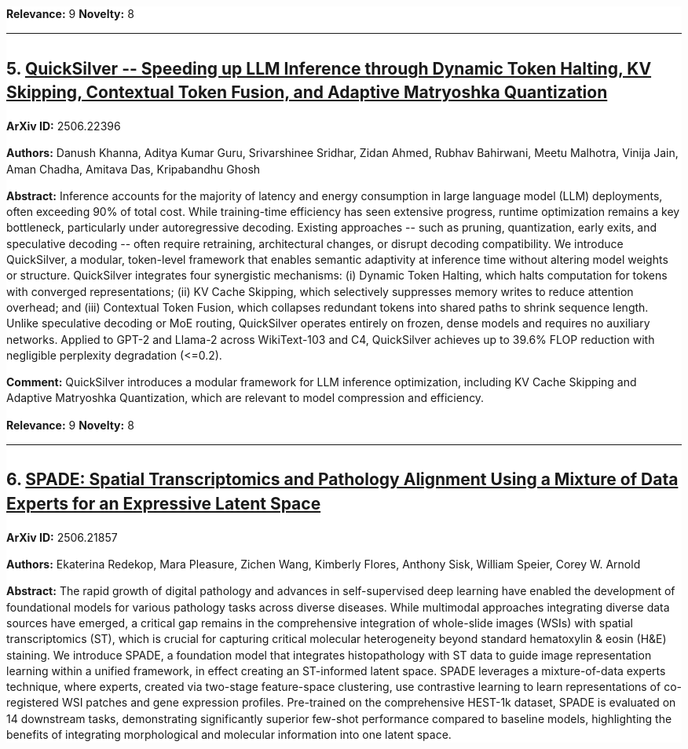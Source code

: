 **Relevance:** 9
**Novelty:** 8

---

## 5. [QuickSilver -- Speeding up LLM Inference through Dynamic Token Halting, KV Skipping, Contextual Token Fusion, and Adaptive Matryoshka Quantization](https://arxiv.org/abs/2506.22396) <a id="link5"></a>

**ArXiv ID:** 2506.22396

**Authors:** Danush Khanna, Aditya Kumar Guru, Srivarshinee Sridhar, Zidan Ahmed, Rubhav Bahirwani, Meetu Malhotra, Vinija Jain, Aman Chadha, Amitava Das, Kripabandhu Ghosh

**Abstract:** Inference accounts for the majority of latency and energy consumption in large language model (LLM) deployments, often exceeding 90% of total cost. While training-time efficiency has seen extensive progress, runtime optimization remains a key bottleneck, particularly under autoregressive decoding. Existing approaches -- such as pruning, quantization, early exits, and speculative decoding -- often require retraining, architectural changes, or disrupt decoding compatibility. We introduce QuickSilver, a modular, token-level framework that enables semantic adaptivity at inference time without altering model weights or structure. QuickSilver integrates four synergistic mechanisms:   (i) Dynamic Token Halting, which halts computation for tokens with converged representations; (ii) KV Cache Skipping, which selectively suppresses memory writes to reduce attention overhead; and (iii) Contextual Token Fusion, which collapses redundant tokens into shared paths to shrink sequence length.   Unlike speculative decoding or MoE routing, QuickSilver operates entirely on frozen, dense models and requires no auxiliary networks. Applied to GPT-2 and Llama-2 across WikiText-103 and C4, QuickSilver achieves up to 39.6% FLOP reduction with negligible perplexity degradation (<=0.2).

**Comment:** QuickSilver introduces a modular framework for LLM inference optimization, including KV Cache Skipping and Adaptive Matryoshka Quantization, which are relevant to model compression and efficiency.

**Relevance:** 9
**Novelty:** 8

---

## 6. [SPADE: Spatial Transcriptomics and Pathology Alignment Using a Mixture of Data Experts for an Expressive Latent Space](https://arxiv.org/abs/2506.21857) <a id="link6"></a>

**ArXiv ID:** 2506.21857

**Authors:** Ekaterina Redekop, Mara Pleasure, Zichen Wang, Kimberly Flores, Anthony Sisk, William Speier, Corey W. Arnold

**Abstract:** The rapid growth of digital pathology and advances in self-supervised deep learning have enabled the development of foundational models for various pathology tasks across diverse diseases. While multimodal approaches integrating diverse data sources have emerged, a critical gap remains in the comprehensive integration of whole-slide images (WSIs) with spatial transcriptomics (ST), which is crucial for capturing critical molecular heterogeneity beyond standard hematoxylin & eosin (H&E) staining. We introduce SPADE, a foundation model that integrates histopathology with ST data to guide image representation learning within a unified framework, in effect creating an ST-informed latent space. SPADE leverages a mixture-of-data experts technique, where experts, created via two-stage feature-space clustering, use contrastive learning to learn representations of co-registered WSI patches and gene expression profiles. Pre-trained on the comprehensive HEST-1k dataset, SPADE is evaluated on 14 downstream tasks, demonstrating significantly superior few-shot performance compared to baseline models, highlighting the benefits of integrating morphological and molecular information into one latent space.

